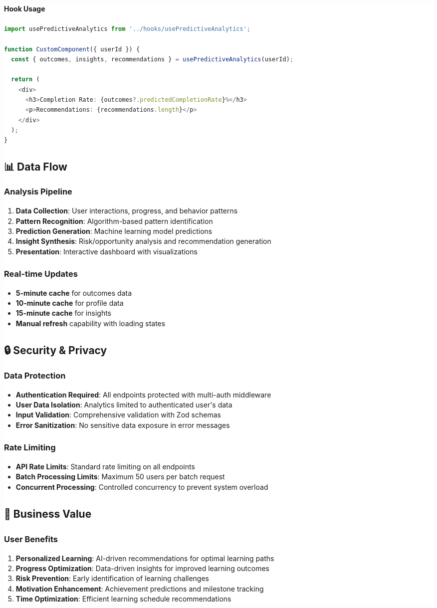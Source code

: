 #### Hook Usage
```typescript
import usePredictiveAnalytics from '../hooks/usePredictiveAnalytics';

function CustomComponent({ userId }) {
  const { outcomes, insights, recommendations } = usePredictiveAnalytics(userId);
  
  return (
    <div>
      <h3>Completion Rate: {outcomes?.predictedCompletionRate}%</h3>
      <p>Recommendations: {recommendations.length}</p>
    </div>
  );
}
```

## 📊 Data Flow

### Analysis Pipeline
1. **Data Collection**: User interactions, progress, and behavior patterns
2. **Pattern Recognition**: Algorithm-based pattern identification
3. **Prediction Generation**: Machine learning model predictions
4. **Insight Synthesis**: Risk/opportunity analysis and recommendation generation
5. **Presentation**: Interactive dashboard with visualizations

### Real-time Updates
- **5-minute cache** for outcomes data
- **10-minute cache** for profile data  
- **15-minute cache** for insights
- **Manual refresh** capability with loading states

## 🔒 Security & Privacy

### Data Protection
- **Authentication Required**: All endpoints protected with multi-auth middleware
- **User Data Isolation**: Analytics limited to authenticated user's data
- **Input Validation**: Comprehensive validation with Zod schemas
- **Error Sanitization**: No sensitive data exposure in error messages

### Rate Limiting
- **API Rate Limits**: Standard rate limiting on all endpoints
- **Batch Processing Limits**: Maximum 50 users per batch request
- **Concurrent Processing**: Controlled concurrency to prevent system overload

## 🎯 Business Value

### User Benefits
1. **Personalized Learning**: AI-driven recommendations for optimal learning paths
2. **Progress Optimization**: Data-driven insights for improved learning outcomes
3. **Risk Prevention**: Early identification of learning challenges
4. **Motivation Enhancement**: Achievement predictions and milestone tracking
5. **Time Optimization**: Efficient learning schedule recommendations
